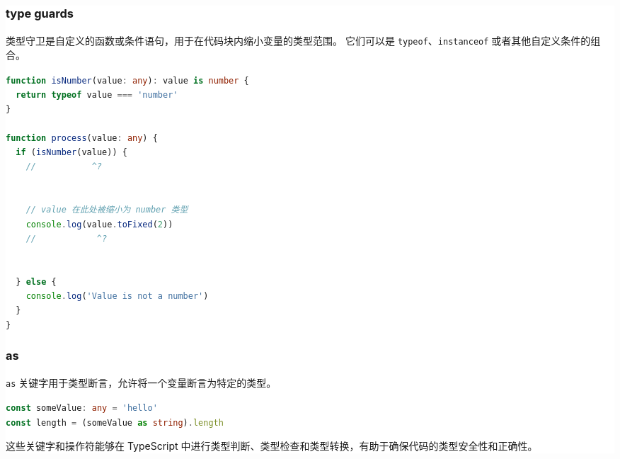 ### type guards

类型守卫是自定义的函数或条件语句，用于在代码块内缩小变量的类型范围。
它们可以是 `typeof`、`instanceof` 或者其他自定义条件的组合。

```ts twoslash
function isNumber(value: any): value is number {
  return typeof value === 'number'
}

function process(value: any) {
  if (isNumber(value)) {
    //           ^?


    // value 在此处被缩小为 number 类型
    console.log(value.toFixed(2))
    //            ^?


  } else {
    console.log('Value is not a number')
  }
}
```

### as

`as` 关键字用于类型断言，允许将一个变量断言为特定的类型。

```ts
const someValue: any = 'hello'
const length = (someValue as string).length
```

这些关键字和操作符能够在 TypeScript 中进行类型判断、类型检查和类型转换，有助于确保代码的类型安全性和正确性。
